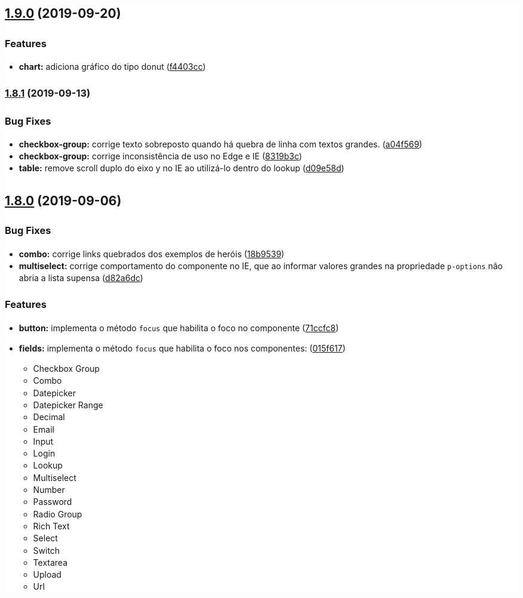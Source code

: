 ## [1.9.0](https://github.com/portinariui/portinari-angular/compare/v1.8.1...v1.9.0) (2019-09-20)

### Features

- **chart:** adiciona gráfico do tipo donut ([f4403cc](https://github.com/portinariui/portinari-angular/commit/f4403cc))

### [1.8.1](https://github.com/portinariui/portinari-angular/compare/v1.8.0...v1.8.1) (2019-09-13)

### Bug Fixes

- **checkbox-group:** corrige texto sobreposto quando há quebra de linha com textos grandes. ([a04f569](https://github.com/portinariui/portinari-angular/commit/a04f569))
- **checkbox-group:** corrige inconsistência de uso no Edge e IE ([8319b3c](https://github.com/portinariui/portinari-angular/commit/8319b3c))
- **table:** remove scroll duplo do eixo y no IE ao utilizá-lo dentro do lookup ([d09e58d](https://github.com/portinariui/portinari-style/commit/d09e58d))

## [1.8.0](https://github.com/portinariui/portinari-angular/compare/v1.7.0...v1.8.0) (2019-09-06)

### Bug Fixes

- **combo:** corrige links quebrados dos exemplos de heróis ([18b9539](https://github.com/portinariui/portinari-angular/commit/18b9539))
- **multiselect:** corrige comportamento do componente no IE, que ao informar valores grandes na propriedade `p-options`
  não abria a lista supensa ([d82a6dc](https://github.com/portinariui/portinari-angular/commit/d82a6dc))

### Features

- **button:** implementa o método `focus` que habilita o foco no componente ([71ccfc8](https://github.com/portinariui/portinari-angular/commit/71ccfc8))
- **fields:** implementa o método `focus` que habilita o foco nos componentes: ([015f617](https://github.com/portinariui/portinari-angular/commit/015f617))

  - Checkbox Group
  - Combo
  - Datepicker
  - Datepicker Range
  - Decimal
  - Email
  - Input
  - Login
  - Lookup
  - Multiselect
  - Number
  - Password
  - Radio Group
  - Rich Text
  - Select
  - Switch
  - Textarea
  - Upload
  - Url
